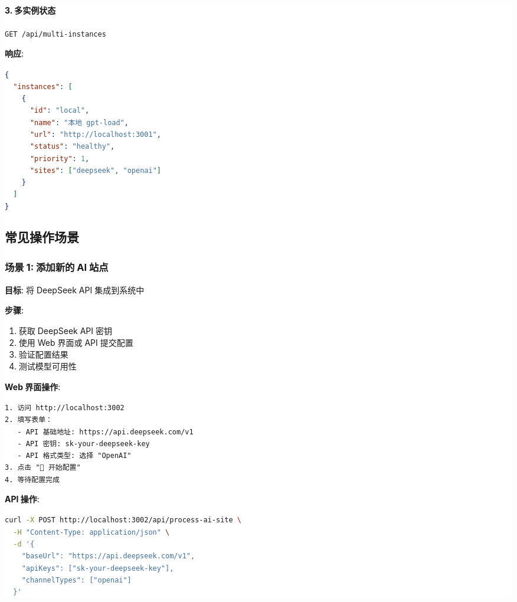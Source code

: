 #### 3. 多实例状态

```http
GET /api/multi-instances
```

**响应**:
```json
{
  "instances": [
    {
      "id": "local",
      "name": "本地 gpt-load",
      "url": "http://localhost:3001",
      "status": "healthy",
      "priority": 1,
      "sites": ["deepseek", "openai"]
    }
  ]
}
```

## 常见操作场景

### 场景 1: 添加新的 AI 站点

**目标**: 将 DeepSeek API 集成到系统中

**步骤**:
1. 获取 DeepSeek API 密钥
2. 使用 Web 界面或 API 提交配置
3. 验证配置结果
4. 测试模型可用性

**Web 界面操作**:
```
1. 访问 http://localhost:3002
2. 填写表单：
   - API 基础地址: https://api.deepseek.com/v1
   - API 密钥: sk-your-deepseek-key
   - API 格式类型: 选择 "OpenAI"
3. 点击 "🔧 开始配置"
4. 等待配置完成
```

**API 操作**:
```bash
curl -X POST http://localhost:3002/api/process-ai-site \
  -H "Content-Type: application/json" \
  -d '{
    "baseUrl": "https://api.deepseek.com/v1",
    "apiKeys": ["sk-your-deepseek-key"],
    "channelTypes": ["openai"]
  }'
```
